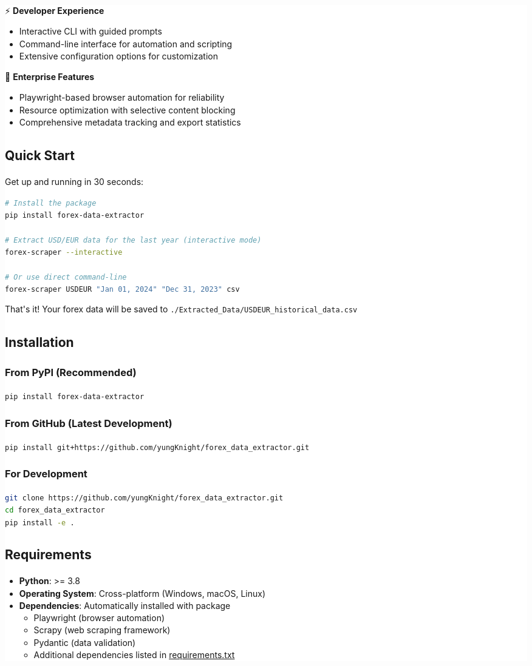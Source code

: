 ⚡ **Developer Experience**
- Interactive CLI with guided prompts
- Command-line interface for automation and scripting
- Extensive configuration options for customization

🔧 **Enterprise Features**
- Playwright-based browser automation for reliability
- Resource optimization with selective content blocking
- Comprehensive metadata tracking and export statistics

## Quick Start

Get up and running in 30 seconds:

```bash
# Install the package
pip install forex-data-extractor

# Extract USD/EUR data for the last year (interactive mode)
forex-scraper --interactive

# Or use direct command-line
forex-scraper USDEUR "Jan 01, 2024" "Dec 31, 2023" csv
```

That's it! Your forex data will be saved to `./Extracted_Data/USDEUR_historical_data.csv`

## Installation

### From PyPI (Recommended)

```bash
pip install forex-data-extractor
```

### From GitHub (Latest Development)

```bash
pip install git+https://github.com/yungKnight/forex_data_extractor.git
```

### For Development

```bash
git clone https://github.com/yungKnight/forex_data_extractor.git
cd forex_data_extractor
pip install -e .
```

## Requirements

- **Python**: >= 3.8
- **Operating System**: Cross-platform (Windows, macOS, Linux)
- **Dependencies**: Automatically installed with package
  - Playwright (browser automation)
  - Scrapy (web scraping framework)
  - Pydantic (data validation)
  - Additional dependencies listed in [requirements.txt](requirements.txt)
